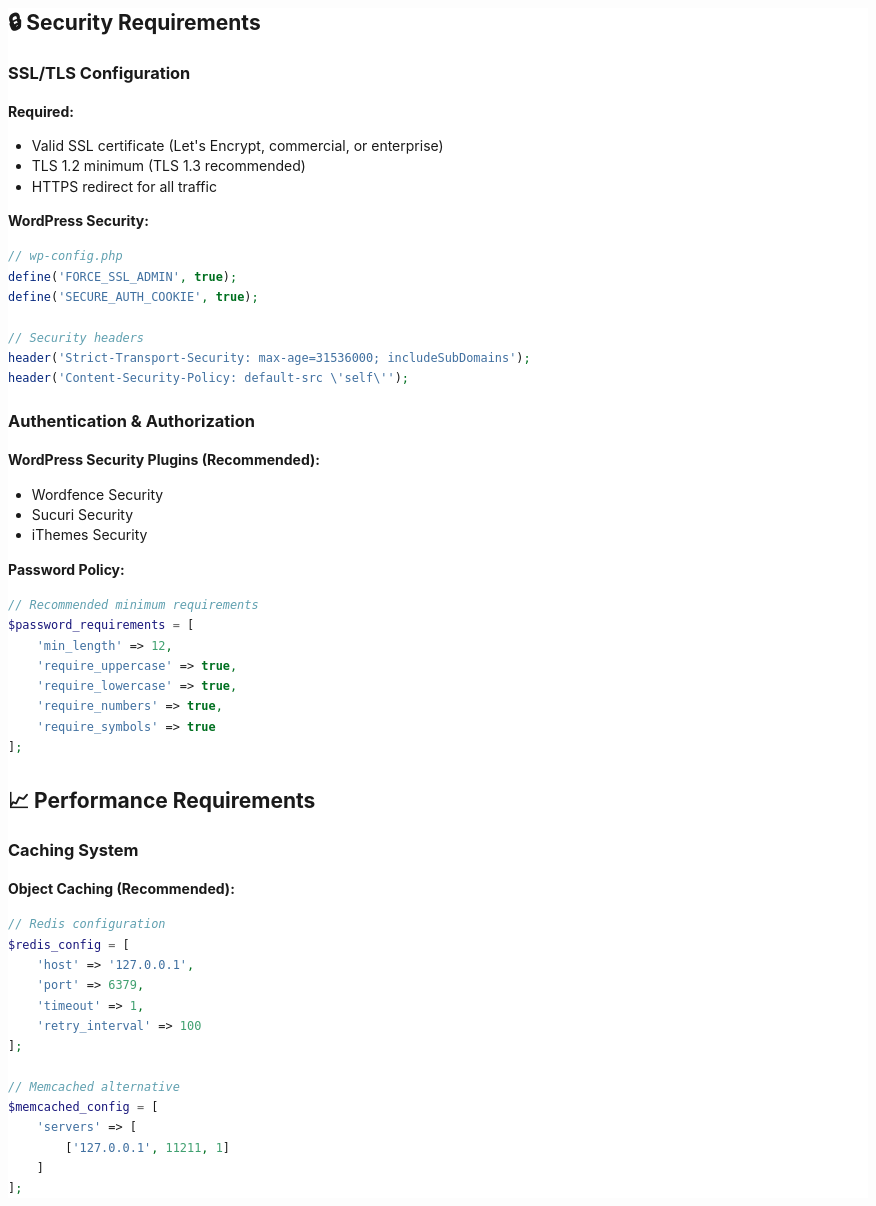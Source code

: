 ## 🔒 Security Requirements

### SSL/TLS Configuration

**Required:**
- Valid SSL certificate (Let's Encrypt, commercial, or enterprise)
- TLS 1.2 minimum (TLS 1.3 recommended)
- HTTPS redirect for all traffic

**WordPress Security:**
```php
// wp-config.php
define('FORCE_SSL_ADMIN', true);
define('SECURE_AUTH_COOKIE', true);

// Security headers
header('Strict-Transport-Security: max-age=31536000; includeSubDomains');
header('Content-Security-Policy: default-src \'self\'');
```

### Authentication & Authorization

**WordPress Security Plugins (Recommended):**
- Wordfence Security
- Sucuri Security
- iThemes Security

**Password Policy:**
```php
// Recommended minimum requirements
$password_requirements = [
    'min_length' => 12,
    'require_uppercase' => true,
    'require_lowercase' => true,
    'require_numbers' => true,
    'require_symbols' => true
];
```

## 📈 Performance Requirements

### Caching System

**Object Caching (Recommended):**
```php
// Redis configuration
$redis_config = [
    'host' => '127.0.0.1',
    'port' => 6379,
    'timeout' => 1,
    'retry_interval' => 100
];

// Memcached alternative
$memcached_config = [
    'servers' => [
        ['127.0.0.1', 11211, 1]
    ]
];
```
